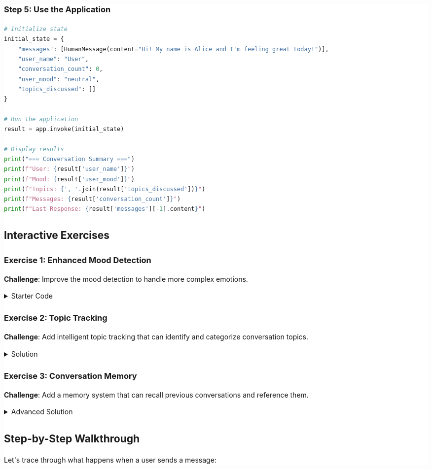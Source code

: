 ### Step 5: Use the Application

```python
# Initialize state
initial_state = {
    "messages": [HumanMessage(content="Hi! My name is Alice and I'm feeling great today!")],
    "user_name": "User",
    "conversation_count": 0,
    "user_mood": "neutral",
    "topics_discussed": []
}

# Run the application
result = app.invoke(initial_state)

# Display results
print("=== Conversation Summary ===")
print(f"User: {result['user_name']}")
print(f"Mood: {result['user_mood']}")
print(f"Topics: {', '.join(result['topics_discussed'])}")
print(f"Messages: {result['conversation_count']}")
print(f"Last Response: {result['messages'][-1].content}")
```

## Interactive Exercises

### Exercise 1: Enhanced Mood Detection

**Challenge**: Improve the mood detection to handle more complex emotions.

<details><summary>Starter Code</summary></details>

### Exercise 2: Topic Tracking

**Challenge**: Add intelligent topic tracking that can identify and categorize conversation topics.

<details><summary>Solution</summary></details>

### Exercise 3: Conversation Memory

**Challenge**: Add a memory system that can recall previous conversations and reference them.

<details><summary>Advanced Solution</summary></details>

## Step-by-Step Walkthrough

Let's trace through what happens when a user sends a message:
